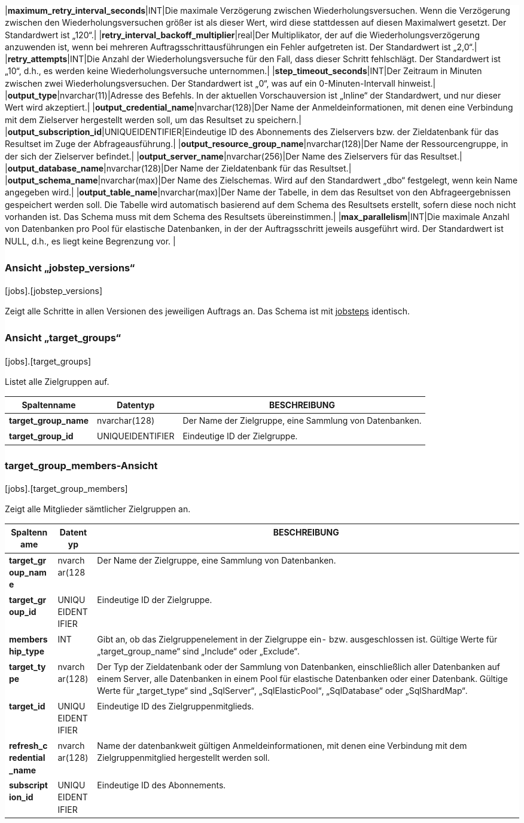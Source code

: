 |**maximum_retry_interval_seconds**|INT|Die maximale Verzögerung zwischen Wiederholungsversuchen. Wenn die Verzögerung zwischen den Wiederholungsversuchen größer ist als dieser Wert, wird diese stattdessen auf diesen Maximalwert gesetzt. Der Standardwert ist „120“.|
|**retry_interval_backoff_multiplier**|real|Der Multiplikator, der auf die Wiederholungsverzögerung anzuwenden ist, wenn bei mehreren Auftragsschrittausführungen ein Fehler aufgetreten ist. Der Standardwert ist „2,0“.|
|**retry_attempts**|INT|Die Anzahl der Wiederholungsversuche für den Fall, dass dieser Schritt fehlschlägt. Der Standardwert ist „10“, d.h., es werden keine Wiederholungsversuche unternommen.|
|**step_timeout_seconds**|INT|Der Zeitraum in Minuten zwischen zwei Wiederholungsversuchen. Der Standardwert ist „0“, was auf ein 0-Minuten-Intervall hinweist.|
|**output_type**|nvarchar(11)|Adresse des Befehls. In der aktuellen Vorschauversion ist „Inline“ der Standardwert, und nur dieser Wert wird akzeptiert.|
|**output_credential_name**|nvarchar(128)|Der Name der Anmeldeinformationen, mit denen eine Verbindung mit dem Zielserver hergestellt werden soll, um das Resultset zu speichern.|
|**output_subscription_id**|UNIQUEIDENTIFIER|Eindeutige ID des Abonnements des Zielservers bzw. der Zieldatenbank für das Resultset im Zuge der Abfrageausführung.|
|**output_resource_group_name**|nvarchar(128)|Der Name der Ressourcengruppe, in der sich der Zielserver befindet.|
|**output_server_name**|nvarchar(256)|Der Name des Zielservers für das Resultset.|
|**output_database_name**|nvarchar(128)|Der Name der Zieldatenbank für das Resultset.|
|**output_schema_name**|nvarchar(max)|Der Name des Zielschemas. Wird auf den Standardwert „dbo“ festgelegt, wenn kein Name angegeben wird.|
|**output_table_name**|nvarchar(max)|Der Name der Tabelle, in dem das Resultset von den Abfrageergebnissen gespeichert werden soll. Die Tabelle wird automatisch basierend auf dem Schema des Resultsets erstellt, sofern diese noch nicht vorhanden ist. Das Schema muss mit dem Schema des Resultsets übereinstimmen.|
|**max_parallelism**|INT|Die maximale Anzahl von Datenbanken pro Pool für elastische Datenbanken, in der der Auftragsschritt jeweils ausgeführt wird. Der Standardwert ist NULL, d.h., es liegt keine Begrenzung vor. |

### <a name="jobstep_versions-view"></a><a name="jobstep_versions-view"></a>Ansicht „jobstep_versions“

[jobs].[jobstep_versions]

Zeigt alle Schritte in allen Versionen des jeweiligen Auftrags an. Das Schema ist mit [jobsteps](#jobsteps-view) identisch.

### <a name="target_groups-view"></a><a name="target_groups-view"></a>Ansicht „target_groups“

[jobs].[target_groups]

Listet alle Zielgruppen auf.

|Spaltenname|Datentyp|BESCHREIBUNG|
|-----|-----|-----|
|**target_group_name**|nvarchar(128)|Der Name der Zielgruppe, eine Sammlung von Datenbanken.
|**target_group_id**|UNIQUEIDENTIFIER|Eindeutige ID der Zielgruppe.

### <a name="target_group_members-view"></a><a name="target_group_members-view"></a>target_group_members-Ansicht

[jobs].[target_group_members]

Zeigt alle Mitglieder sämtlicher Zielgruppen an.

|Spaltenname|Datentyp|BESCHREIBUNG|
|-----|-----|-----|
|**target_group_name**|nvarchar(128|Der Name der Zielgruppe, eine Sammlung von Datenbanken. |
|**target_group_id**|UNIQUEIDENTIFIER|Eindeutige ID der Zielgruppe.|
|**membership_type**|INT|Gibt an, ob das Zielgruppenelement in der Zielgruppe ein- bzw. ausgeschlossen ist. Gültige Werte für „target_group_name“ sind „Include“ oder „Exclude“.|
|**target_type**|nvarchar(128)|Der Typ der Zieldatenbank oder der Sammlung von Datenbanken, einschließlich aller Datenbanken auf einem Server, alle Datenbanken in einem Pool für elastische Datenbanken oder einer Datenbank. Gültige Werte für „target_type“ sind „SqlServer“, „SqlElasticPool“, „SqlDatabase“ oder „SqlShardMap“.|
|**target_id**|UNIQUEIDENTIFIER|Eindeutige ID des Zielgruppenmitglieds.|
|**refresh_credential_name**|nvarchar(128)|Name der datenbankweit gültigen Anmeldeinformationen, mit denen eine Verbindung mit dem Zielgruppenmitglied hergestellt werden soll.|
|**subscription_id**|UNIQUEIDENTIFIER|Eindeutige ID des Abonnements.|